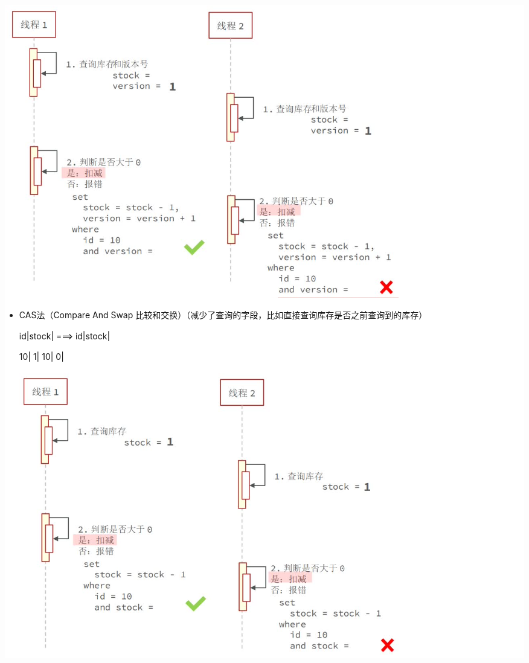   ![](.\imgs\hmdp-16.png)

* CAS法（Compare And Swap 比较和交换）（减少了查询的字段，比如直接查询库存是否之前查询到的库存）

  id|stock|		===>		id|stock|

  10|	  1|						10|	   0|

  ![](.\imgs\hmdp-17.png)
